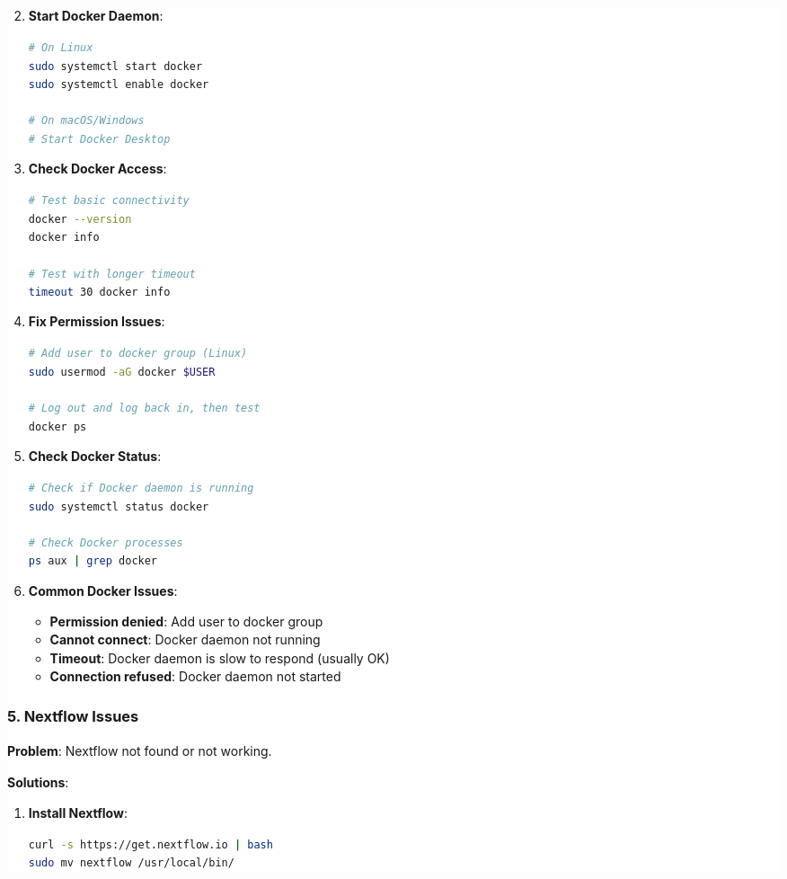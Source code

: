2. **Start Docker Daemon**:
   ```bash
   # On Linux
   sudo systemctl start docker
   sudo systemctl enable docker
   
   # On macOS/Windows
   # Start Docker Desktop
   ```

3. **Check Docker Access**:
   ```bash
   # Test basic connectivity
   docker --version
   docker info
   
   # Test with longer timeout
   timeout 30 docker info
   ```

4. **Fix Permission Issues**:
   ```bash
   # Add user to docker group (Linux)
   sudo usermod -aG docker $USER
   
   # Log out and log back in, then test
   docker ps
   ```

5. **Check Docker Status**:
   ```bash
   # Check if Docker daemon is running
   sudo systemctl status docker
   
   # Check Docker processes
   ps aux | grep docker
   ```

6. **Common Docker Issues**:
   - **Permission denied**: Add user to docker group
   - **Cannot connect**: Docker daemon not running
   - **Timeout**: Docker daemon is slow to respond (usually OK)
   - **Connection refused**: Docker daemon not started

### 5. Nextflow Issues

**Problem**: Nextflow not found or not working.

**Solutions**:

1. **Install Nextflow**:
   ```bash
   curl -s https://get.nextflow.io | bash
   sudo mv nextflow /usr/local/bin/
   ```
